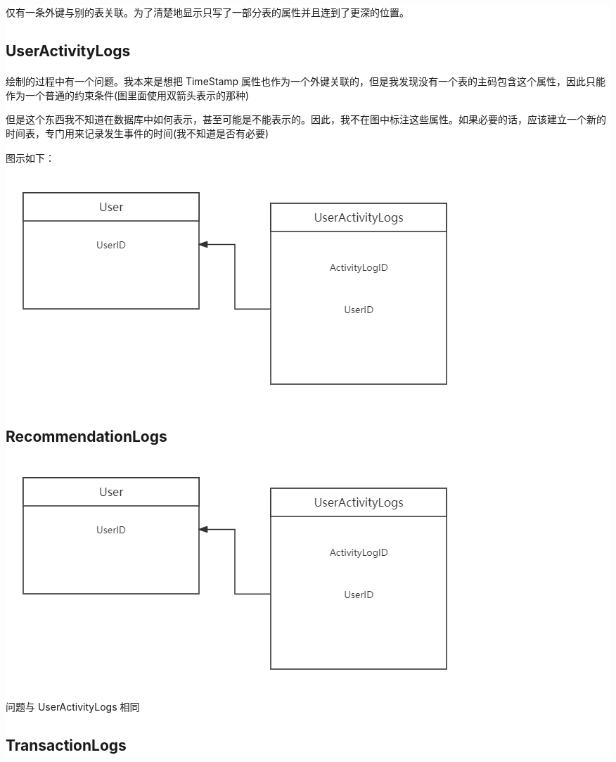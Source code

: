 仅有一条外键与别的表关联。为了清楚地显示只写了一部分表的属性并且连到了更深的位置。

## UserActivityLogs

绘制的过程中有一个问题。我本来是想把 TimeStamp 属性也作为一个外键关联的，但是我发现没有一个表的主码包含这个属性，因此只能作为一个普通的约束条件(图里面使用双箭头表示的那种)

但是这个东西我不知道在数据库中如何表示，甚至可能是不能表示的。因此，我不在图中标注这些属性。如果必要的话，应该建立一个新的时间表，专门用来记录发生事件的时间(我不知道是否有必要)

图示如下：

![请打开database文件夹查看](../../Images/zynGroup/UserActivityLogs.png)

## RecommendationLogs

![请打开database文件夹查看](../../Images/zynGroup/UserActivityLogs.png)

问题与 UserActivityLogs 相同

## TransactionLogs
